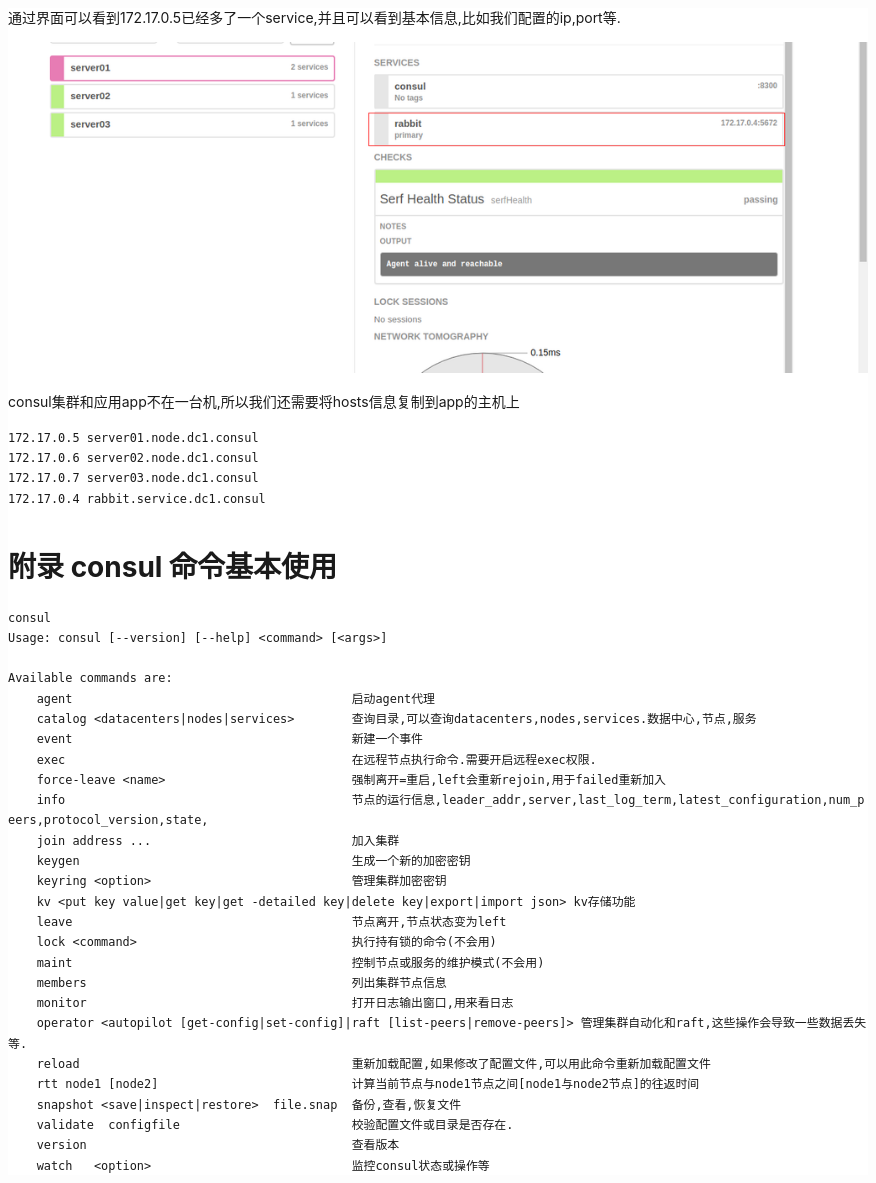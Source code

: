 通过界面可以看到172.17.0.5已经多了一个service,并且可以看到基本信息,比如我们配置的ip,port等.

![](image/consul-ui-rabbitmq.png)

consul集群和应用app不在一台机,所以我们还需要将hosts信息复制到app的主机上

    172.17.0.5 server01.node.dc1.consul
    172.17.0.6 server02.node.dc1.consul
    172.17.0.7 server03.node.dc1.consul
    172.17.0.4 rabbit.service.dc1.consul



# 附录 consul 命令基本使用

    consul
    Usage: consul [--version] [--help] <command> [<args>]

    Available commands are:
        agent                                       启动agent代理
        catalog <datacenters|nodes|services>        查询目录,可以查询datacenters,nodes,services.数据中心,节点,服务
        event                                       新建一个事件
        exec                                        在远程节点执行命令.需要开启远程exec权限.
        force-leave <name>                          强制离开=重启,left会重新rejoin,用于failed重新加入
        info                                        节点的运行信息,leader_addr,server,last_log_term,latest_configuration,num_peers,protocol_version,state,
        join address ...                            加入集群
        keygen                                      生成一个新的加密密钥
        keyring <option>                            管理集群加密密钥
        kv <put key value|get key|get -detailed key|delete key|export|import json> kv存储功能
        leave                                       节点离开,节点状态变为left
        lock <command>                              执行持有锁的命令(不会用)
        maint                                       控制节点或服务的维护模式(不会用)
        members                                     列出集群节点信息
        monitor                                     打开日志输出窗口,用来看日志
        operator <autopilot [get-config|set-config]|raft [list-peers|remove-peers]> 管理集群自动化和raft,这些操作会导致一些数据丢失等.
        reload                                      重新加载配置,如果修改了配置文件,可以用此命令重新加载配置文件
        rtt node1 [node2]                           计算当前节点与node1节点之间[node1与node2节点]的往返时间
        snapshot <save|inspect|restore>  file.snap  备份,查看,恢复文件
        validate  configfile                        校验配置文件或目录是否存在.
        version                                     查看版本
        watch   <option>                            监控consul状态或操作等